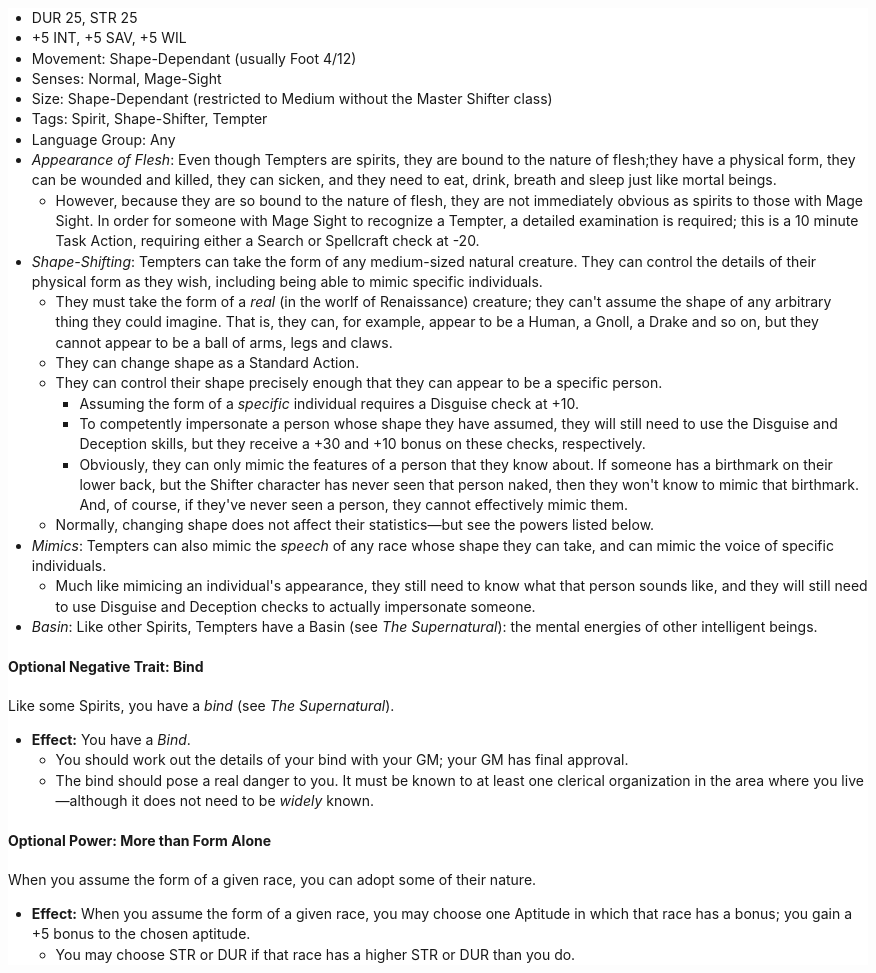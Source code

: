 - DUR 25, STR 25
- \+5 INT, +5 SAV, +5 WIL
- Movement: Shape-Dependant (usually Foot 4/12)
- Senses: Normal, Mage-Sight
- Size: Shape-Dependant (restricted to Medium without the Master Shifter class)
- Tags: Spirit, Shape-Shifter, Tempter
- Language Group: Any
- *Appearance of Flesh*: Even though Tempters are spirits, they are bound to the nature of flesh;they have a physical form, they can be wounded and killed, they can sicken, and they need to eat, drink, breath and sleep just like mortal beings.
  - However, because they are so bound to the nature of flesh, they are not immediately obvious as spirits to those with Mage Sight.  In order for someone with Mage Sight to recognize a Tempter, a detailed examination is required; this is a 10 minute Task Action, requiring either a Search or Spellcraft check at -20.
- *Shape-Shifting*: Tempters can take the form of any medium-sized natural creature. They can control the details of their physical form as they wish, including being able to mimic specific individuals.
  - They must take the form of a *real* (in the worlf of Renaissance) creature; they can't assume the shape of any arbitrary thing they could imagine.  That is, they can, for example, appear to be a Human, a Gnoll, a Drake and so on, but they cannot appear to be a ball of arms, legs and claws.
  - They can change shape as a Standard Action.
  - They can control their shape precisely enough that they can appear to be a specific person.
    - Assuming the form of a *specific* individual requires a Disguise check at +10.
    - To competently impersonate a person whose shape they have assumed, they will still need to use the Disguise and Deception skills, but they receive a +30 and +10 bonus on these checks, respectively.
    - Obviously, they can only mimic the features of a person that they know about.  If someone has a birthmark on their lower back, but the Shifter character has never seen that person naked, then they won't know to mimic that birthmark.  And, of course, if they've never seen a person, they cannot effectively mimic them.
  - Normally, changing shape does not affect their statistics—but see the powers listed below.
- *Mimics*: Tempters can also mimic the *speech* of any race whose shape they can take, and can mimic the voice of specific individuals.
  - Much like mimicing an individual's appearance, they still need to know what that person sounds like, and they will still need to use Disguise and Deception checks to actually impersonate someone.
- *Basin*: Like other Spirits, Tempters have a Basin (see *The Supernatural*): the mental energies of other intelligent beings.

#### Optional Negative Trait: Bind

Like some Spirits, you have a *bind* (see *The Supernatural*).

- **Effect:** You have a *Bind*.
  - You should work out the details of your bind with your GM; your GM has final approval.
  - The bind should pose a real danger to you.  It must be known to at least one clerical organization in the area where you live—although it does not need to be *widely* known.

#### Optional Power: More than Form Alone

When you assume the form of a given race, you can adopt some of their nature.

- **Effect:** When you assume the form of a given race, you may choose one Aptitude in which that race has a bonus; you gain a +5 bonus to the chosen aptitude.
  - You may choose STR or DUR if that race has a higher STR or DUR than you do.
